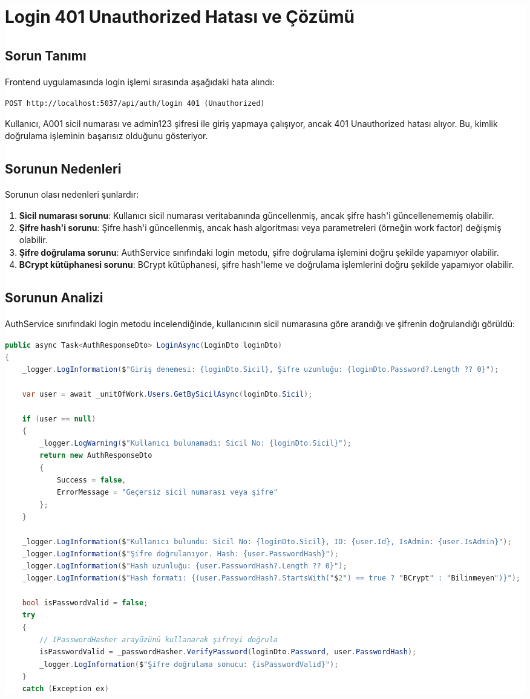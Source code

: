 # Login 401 Unauthorized Hatası ve Çözümü

## Sorun Tanımı

Frontend uygulamasında login işlemi sırasında aşağıdaki hata alındı:
```
POST http://localhost:5037/api/auth/login 401 (Unauthorized)
```

Kullanıcı, A001 sicil numarası ve admin123 şifresi ile giriş yapmaya çalışıyor, ancak 401 Unauthorized hatası alıyor. Bu, kimlik doğrulama işleminin başarısız olduğunu gösteriyor.

## Sorunun Nedenleri

Sorunun olası nedenleri şunlardır:

1. **Sicil numarası sorunu**: Kullanıcı sicil numarası veritabanında güncellenmiş, ancak şifre hash'i güncellenememiş olabilir.
2. **Şifre hash'i sorunu**: Şifre hash'i güncellenmiş, ancak hash algoritması veya parametreleri (örneğin work factor) değişmiş olabilir.
3. **Şifre doğrulama sorunu**: AuthService sınıfındaki login metodu, şifre doğrulama işlemini doğru şekilde yapamıyor olabilir.
4. **BCrypt kütüphanesi sorunu**: BCrypt kütüphanesi, şifre hash'leme ve doğrulama işlemlerini doğru şekilde yapamıyor olabilir.

## Sorunun Analizi

AuthService sınıfındaki login metodu incelendiğinde, kullanıcının sicil numarasına göre arandığı ve şifrenin doğrulandığı görüldü:

```csharp
public async Task<AuthResponseDto> LoginAsync(LoginDto loginDto)
{
    _logger.LogInformation($"Giriş denemesi: {loginDto.Sicil}, Şifre uzunluğu: {loginDto.Password?.Length ?? 0}");
    
    var user = await _unitOfWork.Users.GetBySicilAsync(loginDto.Sicil);
    
    if (user == null)
    {
        _logger.LogWarning($"Kullanıcı bulunamadı: Sicil No: {loginDto.Sicil}");
        return new AuthResponseDto
        {
            Success = false,
            ErrorMessage = "Geçersiz sicil numarası veya şifre"
        };
    }

    _logger.LogInformation($"Kullanıcı bulundu: Sicil No: {loginDto.Sicil}, ID: {user.Id}, IsAdmin: {user.IsAdmin}");
    _logger.LogInformation($"Şifre doğrulanıyor. Hash: {user.PasswordHash}");
    _logger.LogInformation($"Hash uzunluğu: {user.PasswordHash?.Length ?? 0}");
    _logger.LogInformation($"Hash formatı: {(user.PasswordHash?.StartsWith("$2") == true ? "BCrypt" : "Bilinmeyen")}");
    
    bool isPasswordValid = false;
    try
    {
        // IPasswordHasher arayüzünü kullanarak şifreyi doğrula
        isPasswordValid = _passwordHasher.VerifyPassword(loginDto.Password, user.PasswordHash);
        _logger.LogInformation($"Şifre doğrulama sonucu: {isPasswordValid}");
    }
    catch (Exception ex)
```